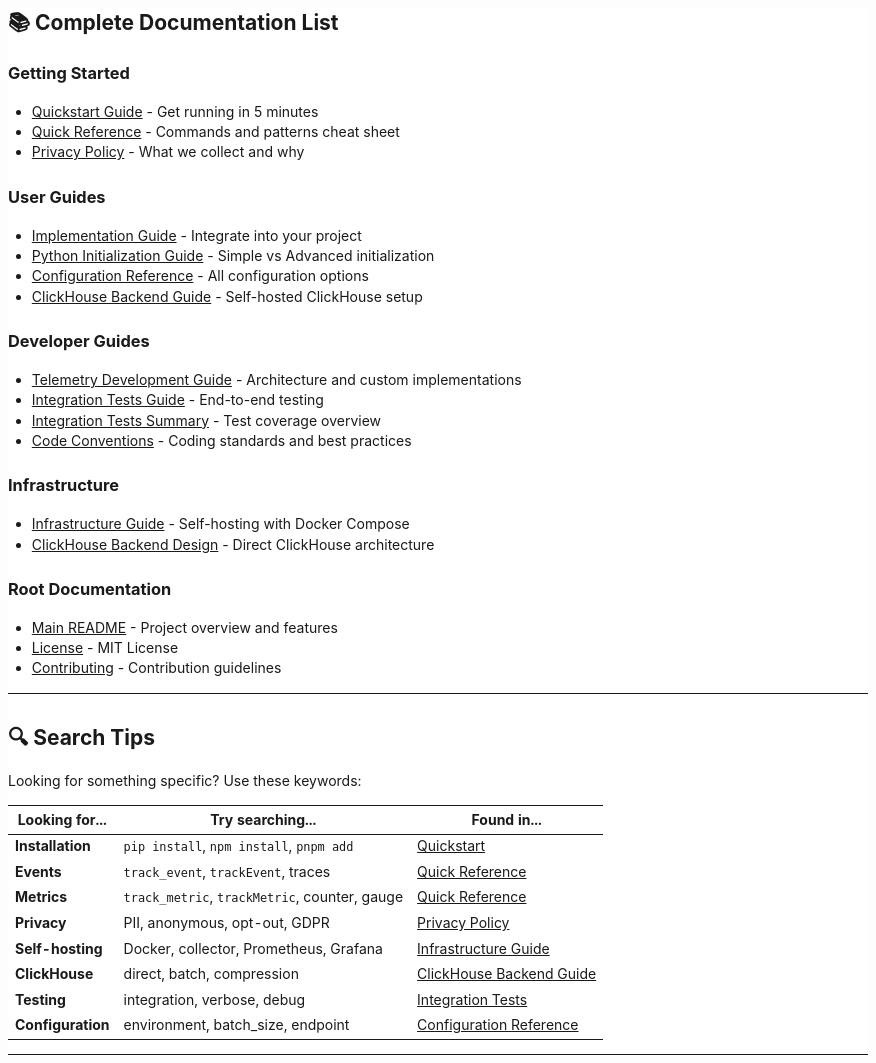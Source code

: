 
## 📚 Complete Documentation List

### Getting Started
- [Quickstart Guide](GETTING_STARTED.md) - Get running in 5 minutes
- [Quick Reference](USER_GUIDES/QUICK_REFERENCE.md) - Commands and patterns cheat sheet
- [Privacy Policy](USER_GUIDES/PRIVACY.md) - What we collect and why

### User Guides
- [Implementation Guide](DEVELOPER_GUIDES/IMPLEMENTATION.md) - Integrate into your project
- [Python Initialization Guide](PYTHON_INITIALIZATION_GUIDE.md) - Simple vs Advanced initialization
- [Configuration Reference](USER_GUIDES/CONFIGURATION.md) - All configuration options
- [ClickHouse Backend Guide](USER_GUIDES/BACKENDS.md) - Self-hosted ClickHouse setup

### Developer Guides
- [Telemetry Development Guide](DEVELOPER_GUIDES/ARCHITECTURE.md) - Architecture and custom implementations
- [Integration Tests Guide](DEVELOPER_GUIDES/TESTING.md) - End-to-end testing
- [Integration Tests Summary](DEVELOPER_GUIDES/TESTING.md) - Test coverage overview
- [Code Conventions](CONVENTIONS.md) - Coding standards and best practices

### Infrastructure
- [Infrastructure Guide](../infra/README.md) - Self-hosting with Docker Compose
- [ClickHouse Backend Design](../infra/CLICKHOUSE_BACKEND_DESIGN.md) - Direct ClickHouse architecture

### Root Documentation
- [Main README](../README.md) - Project overview and features
- [License](../LICENSE) - MIT License
- [Contributing](../CONTRIBUTING.md) - Contribution guidelines

---

## 🔍 Search Tips

Looking for something specific? Use these keywords:

| Looking for... | Try searching... | Found in... |
|---------------|------------------|-------------|
| **Installation** | `pip install`, `npm install`, `pnpm add` | [Quickstart](GETTING_STARTED.md) |
| **Events** | `track_event`, `trackEvent`, traces | [Quick Reference](USER_GUIDES/QUICK_REFERENCE.md) |
| **Metrics** | `track_metric`, `trackMetric`, counter, gauge | [Quick Reference](USER_GUIDES/QUICK_REFERENCE.md) |
| **Privacy** | PII, anonymous, opt-out, GDPR | [Privacy Policy](USER_GUIDES/PRIVACY.md) |
| **Self-hosting** | Docker, collector, Prometheus, Grafana | [Infrastructure Guide](../infra/README.md) |
| **ClickHouse** | direct, batch, compression | [ClickHouse Backend Guide](USER_GUIDES/BACKENDS.md) |
| **Testing** | integration, verbose, debug | [Integration Tests](DEVELOPER_GUIDES/TESTING.md) |
| **Configuration** | environment, batch_size, endpoint | [Configuration Reference](USER_GUIDES/CONFIGURATION.md) |

---